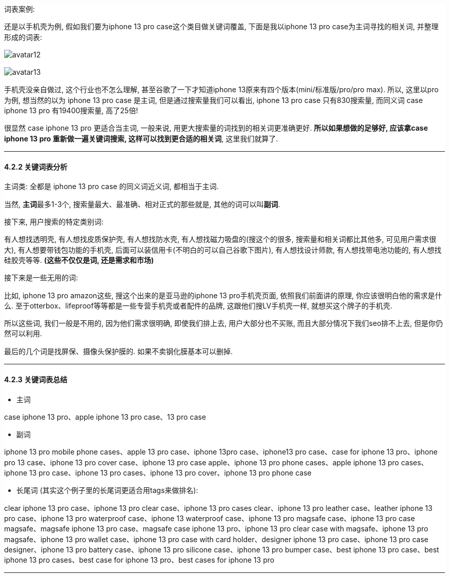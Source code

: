词表案例:

还是以手机壳为例, 假如我们要为iphone 13 pro case这个类目做关键词覆盖, 下面是我以iphone 13 pro case为主词寻找的相关词, 并整理形成的词表:

![avatar12](https://img.imiker.com/58757bff92b9daf9b4366ec56d78bc22.JPG)

![avatar13](https://img.imiker.com/d77d8f2e443fdce79090c6b236e7c6e4.JPG)

手机壳没亲自做过, 这个行业也不怎么理解, 甚至谷歌了一下才知道iphone 13原来有四个版本(mini/标准版/pro/pro max). 所以, 这里以pro为例, 想当然的以为 iphone 13 pro case 是主词, 但是通过搜索量我们可以看出, iphone 13 pro case 只有830搜索量, 而同义词 case iphone 13 pro 有19400搜索量, 高了25倍!

很显然 case iphone 13 pro 更适合当主词, 一般来说, 用更大搜索量的词找到的相关词更准确更好. **所以如果想做的足够好, 应该拿case iphone 13 pro 重新做一遍关键词搜索, 这样可以找到更合适的相关词**, 这里我们就算了. 

---

#### 4.2.2 关键词表分析

主词类: 全都是 iphone 13 pro case 的同义词近义词, 都相当于主词. 

当然, **主词**最多1-3个, 搜索量最大、最准确、相对正式的那些就是, 其他的词可以叫**副词**. 

接下来, 用户搜索的特定类别词:

有人想找透明壳, 有人想找皮质保护壳, 有人想找防水壳, 有人想找磁力吸盘的(搜这个的很多, 搜索量和相关词都比其他多, 可见用户需求很大), 有人想要带钱包功能的手机壳, 后面可以装信用卡(不明白的可以自己谷歌下图片), 有人想找设计师款, 有人想找带电池功能的, 有人想找硅胶壳等等. **(这些不仅仅是词, 还是需求和市场)**

接下来是一些无用的词:

比如, iphone 13 pro amazon这些, 搜这个出来的是亚马逊的iphone 13 pro手机壳页面, 依照我们前面讲的原理, 你应该很明白他的需求是什么. 至于otterbox、lifeproof等等都是一些专营手机壳或者配件的品牌, 这跟他们搜LV手机壳一样, 就想买这个牌子的手机壳. 

所以这些词, 我们一般是不用的, 因为他们需求很明确, 即使我们排上去, 用户大部分也不买账, 而且大部分情况下我们seo排不上去, 但是你仍然可以利用. 

最后的几个词是找屏保、摄像头保护膜的. 如果不卖钢化膜基本可以删掉. 

---

#### 4.2.3 关键词表总结

- 主词

case iphone 13 pro、apple iphone 13 pro case、13 pro case

- 副词

iphone 13 pro mobile phone cases、apple 13 pro case、iphone 13pro case、iphone13 pro case、case for iphone 13 pro、iphone pro 13 case、iphone 13 pro cover case、iphone 13 pro case apple、iphone 13 pro phone cases、apple iphone 13 pro cases、iphone 13 pro case、iphone 13 pro cases、iphone 13 pro cover、iphone 13 pro phone case

- 长尾词 (其实这个例子里的长尾词更适合用tags来做排名):

clear iphone 13 pro case、iphone 13 pro clear case、iphone 13 pro cases clear、iphone 13 pro leather case、leather iphone 13 pro case、iphone 13 pro waterproof case、iphone 13 waterproof case、iphone 13 pro magsafe case、iphone 13 pro case magsafe、magsafe iphone 13 pro case、magsafe case iphone 13 pro、iphone 13 pro clear case with magsafe、iphone 13 pro magsafe、iphone 13 pro wallet case、iphone 13 pro case with card holder、designer iphone 13 pro case、iphone 13 pro case designer、iphone 13 pro battery case、iphone 13 pro silicone case、iphone 13 pro bumper case、best iphone 13 pro case、best iphone 13 pro cases、best case for iphone 13 pro、best cases for iphone 13 pro

---